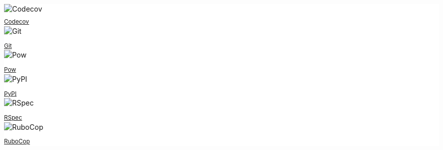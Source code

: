 <td align='center'>
  <img width='36' height='36' src='https://img.stackshare.io/service/2673/Codecov_Mark_Circle_Pink.png' alt='Codecov'>
  <br>
  <sub><a href="https://codecov.io/">Codecov</a></sub>
  <br>
  <sub></sub>
</td>

<td align='center'>
  <img width='36' height='36' src='https://img.stackshare.io/service/1046/git.png' alt='Git'>
  <br>
  <sub><a href="http://git-scm.com/">Git</a></sub>
  <br>
  <sub></sub>
</td>

<td align='center'>
  <img width='36' height='36' src='https://img.stackshare.io/service/2345/pow.png' alt='Pow'>
  <br>
  <sub><a href="http://pow.cx/">Pow</a></sub>
  <br>
  <sub></sub>
</td>

<td align='center'>
  <img width='36' height='36' src='https://img.stackshare.io/service/12572/-RIWgodF_400x400.jpg' alt='PyPI'>
  <br>
  <sub><a href="https://pypi.org/">PyPI</a></sub>
  <br>
  <sub></sub>
</td>

<td align='center'>
  <img width='36' height='36' src='https://img.stackshare.io/service/2539/logo.png' alt='RSpec'>
  <br>
  <sub><a href="https://rspec.info/">RSpec</a></sub>
  <br>
  <sub></sub>
</td>

</tr>
<tr>
  <td align='center'>
  <img width='36' height='36' src='https://img.stackshare.io/service/2643/rubocop.png' alt='RuboCop'>
  <br>
  <sub><a href="http://batsov.com/rubocop/">RuboCop</a></sub>
  <br>
  <sub></sub>
</td>
